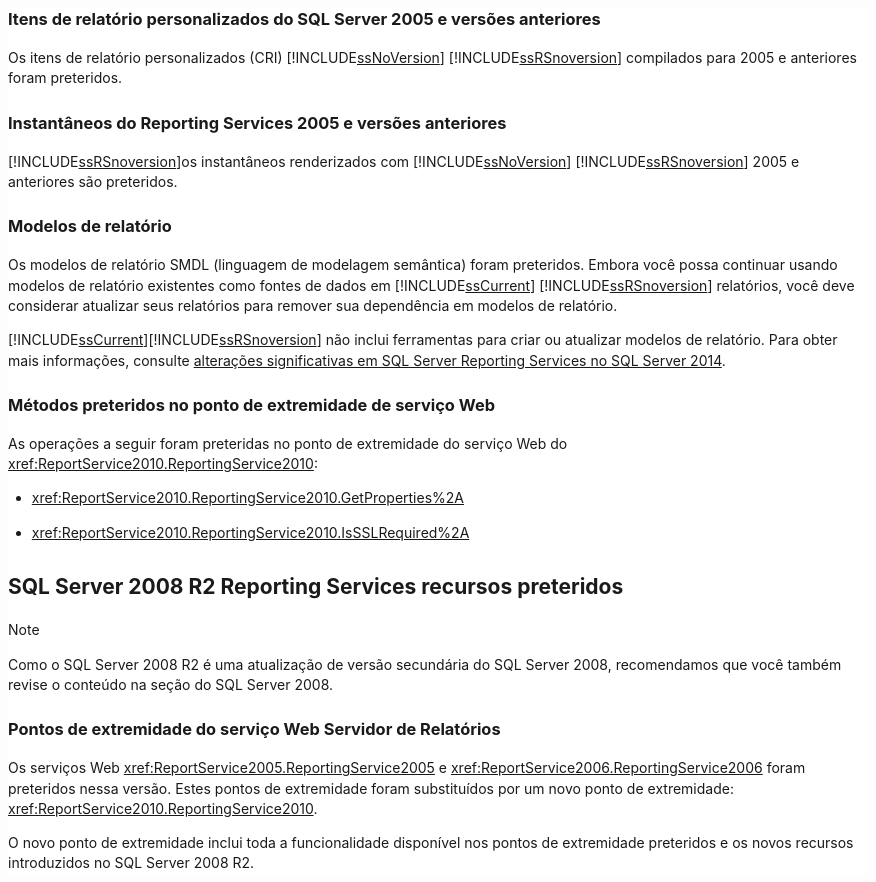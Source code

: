 ### <a name="sql-server-2005-and-earlier-custom-report-items"></a>Itens de relatório personalizados do SQL Server 2005 e versões anteriores  
 Os itens de relatório personalizados (CRI) [!INCLUDE[ssNoVersion](../includes/ssnoversion-md.md)] [!INCLUDE[ssRSnoversion](../includes/ssrsnoversion-md.md)] compilados para 2005 e anteriores foram preteridos.  
  
### <a name="reporting-services-snapshots-2005-and-earlier"></a>Instantâneos do Reporting Services 2005 e versões anteriores  
 [!INCLUDE[ssRSnoversion](../includes/ssrsnoversion-md.md)]os instantâneos renderizados com [!INCLUDE[ssNoVersion](../includes/ssnoversion-md.md)] [!INCLUDE[ssRSnoversion](../includes/ssrsnoversion-md.md)] 2005 e anteriores são preteridos.  
  
### <a name="report-models"></a>Modelos de relatório  
 Os modelos de relatório SMDL (linguagem de modelagem semântica) foram preteridos. Embora você possa continuar usando modelos de relatório existentes como fontes de dados em [!INCLUDE[ssCurrent](../includes/sscurrent-md.md)] [!INCLUDE[ssRSnoversion](../includes/ssrsnoversion-md.md)] relatórios, você deve considerar atualizar seus relatórios para remover sua dependência em modelos de relatório.  
  
 [!INCLUDE[ssCurrent](../includes/sscurrent-md.md)][!INCLUDE[ssRSnoversion](../includes/ssrsnoversion-md.md)] não inclui ferramentas para criar ou atualizar modelos de relatório. Para obter mais informações, consulte [alterações significativas em SQL Server Reporting Services no SQL Server 2014](breaking-changes-in-sql-server-reporting-services-in-sql-server-2016.md).  
  
### <a name="deprecated-methods-in-the-web-service-endpoint"></a>Métodos preteridos no ponto de extremidade de serviço Web  
 As operações a seguir foram preteridas no ponto de extremidade do serviço Web do <xref:ReportService2010.ReportingService2010>:  
  
-   <xref:ReportService2010.ReportingService2010.GetProperties%2A>  
  
-   <xref:ReportService2010.ReportingService2010.IsSSLRequired%2A>  
  
##  <a name="bkmk_kj"></a>SQL Server 2008 R2 Reporting Services recursos preteridos  
  
> [!NOTE]  
>  Como o SQL Server 2008 R2 é uma atualização de versão secundária do SQL Server 2008, recomendamos que você também revise o conteúdo na seção do SQL Server 2008.  
  
### <a name="report-server-web-service-endpoints"></a>Pontos de extremidade do serviço Web Servidor de Relatórios  
 Os serviços Web <xref:ReportService2005.ReportingService2005> e <xref:ReportService2006.ReportingService2006> foram preteridos nessa versão. Estes pontos de extremidade foram substituídos por um novo ponto de extremidade: <xref:ReportService2010.ReportingService2010>.  
  
 O novo ponto de extremidade inclui toda a funcionalidade disponível nos pontos de extremidade preteridos e os novos recursos introduzidos no SQL Server 2008 R2.  
  